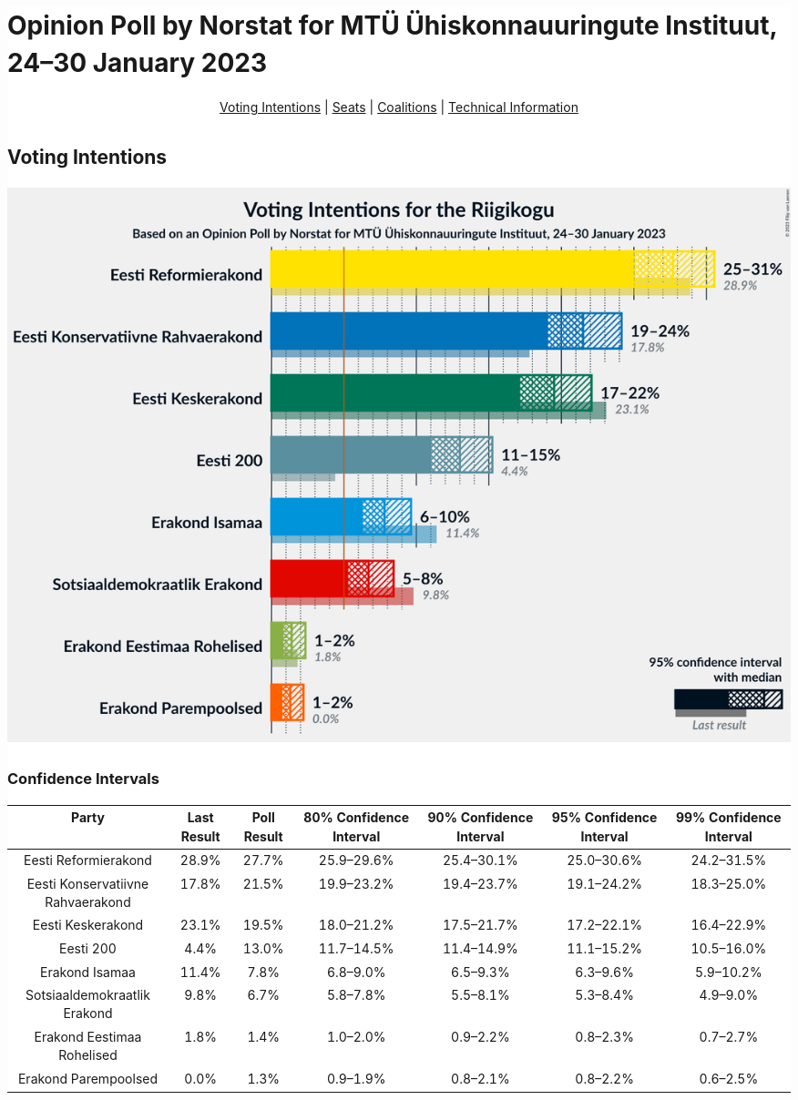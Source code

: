 # Opinion Poll by Norstat for MTÜ Ühiskonnauuringute Instituut, 24–30 January 2023

<p align="center"><a href="#voting-intentions">Voting Intentions</a> | <a href="#seats">Seats</a> | <a href="#coalitions">Coalitions</a> | <a href="#technical-information">Technical Information</a></p>

## Voting Intentions

![Graph with voting intentions not yet produced](2023-01-30-Norstat.png "Voting Intentions")

### Confidence Intervals

| Party | Last Result | Poll Result | 80% Confidence Interval | 90% Confidence Interval | 95% Confidence Interval | 99% Confidence Interval |
|:-----:|:-----------:|:-----------:|:-----------------------:|:-----------------------:|:-----------------------:|:-----------------------:|
| Eesti Reformierakond | 28.9% | 27.7% | 25.9–29.6% |25.4–30.1% |25.0–30.6% |24.2–31.5% |
| Eesti Konservatiivne Rahvaerakond | 17.8% | 21.5% | 19.9–23.2% |19.4–23.7% |19.1–24.2% |18.3–25.0% |
| Eesti Keskerakond | 23.1% | 19.5% | 18.0–21.2% |17.5–21.7% |17.2–22.1% |16.4–22.9% |
| Eesti 200 | 4.4% | 13.0% | 11.7–14.5% |11.4–14.9% |11.1–15.2% |10.5–16.0% |
| Erakond Isamaa | 11.4% | 7.8% | 6.8–9.0% |6.5–9.3% |6.3–9.6% |5.9–10.2% |
| Sotsiaaldemokraatlik Erakond | 9.8% | 6.7% | 5.8–7.8% |5.5–8.1% |5.3–8.4% |4.9–9.0% |
| Erakond Eestimaa Rohelised | 1.8% | 1.4% | 1.0–2.0% |0.9–2.2% |0.8–2.3% |0.7–2.7% |
| Erakond Parempoolsed | 0.0% | 1.3% | 0.9–1.9% |0.8–2.1% |0.8–2.2% |0.6–2.5% |
